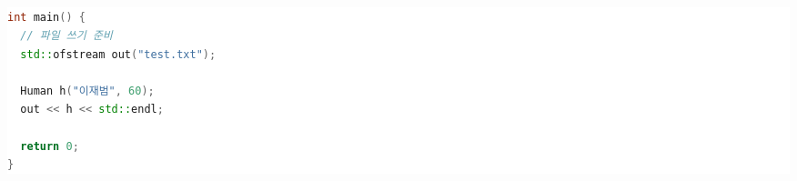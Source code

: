 ```cpp
int main() {
  // 파일 쓰기 준비
  std::ofstream out("test.txt");

  Human h("이재범", 60);
  out << h << std::endl;

  return 0;
}
```
